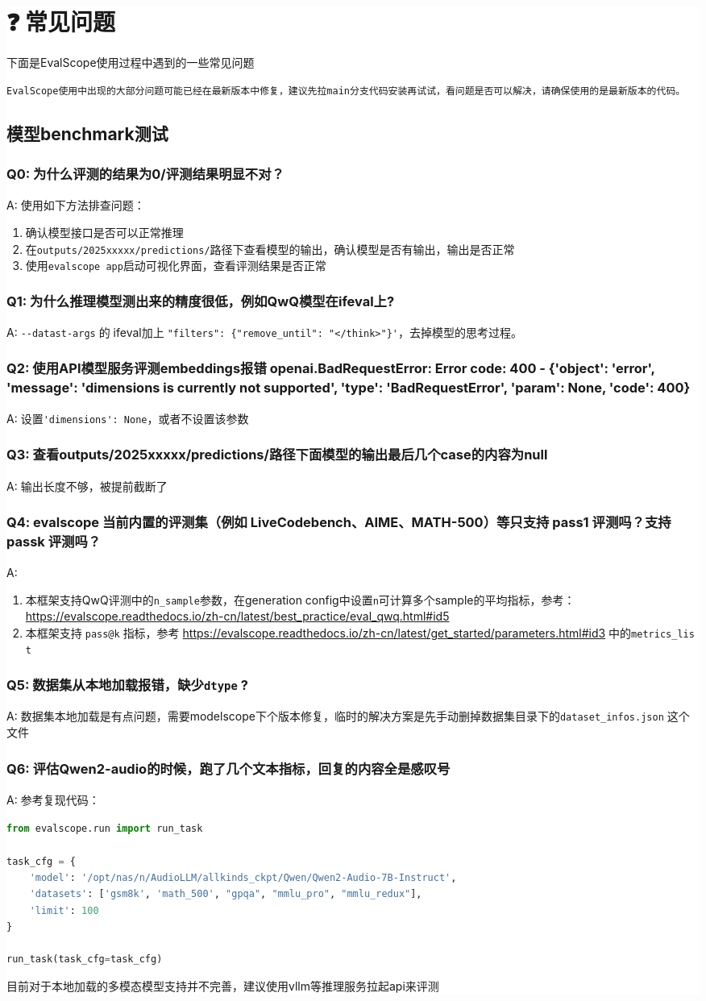 # ❓ 常见问题

下面是EvalScope使用过程中遇到的一些常见问题

```{important}
EvalScope使用中出现的大部分问题可能已经在最新版本中修复，建议先拉main分支代码安装再试试，看问题是否可以解决，请确保使用的是最新版本的代码。
```

## 模型benchmark测试

### Q0: 为什么评测的结果为0/评测结果明显不对？

A: 使用如下方法排查问题：
  1. 确认模型接口是否可以正常推理
  2. 在`outputs/2025xxxxx/predictions/`路径下查看模型的输出，确认模型是否有输出，输出是否正常
  3. 使用`evalscope app`启动可视化界面，查看评测结果是否正常

### Q1: 为什么推理模型测出来的精度很低，例如QwQ模型在ifeval上?

A: `--datast-args` 的 ifeval加上 `"filters": {"remove_until": "</think>"}'`，去掉模型的思考过程。

### Q2: 使用API模型服务评测embeddings报错 openai.BadRequestError: Error code: 400 - {'object': 'error', 'message': 'dimensions is currently not supported', 'type': 'BadRequestError', 'param': None, 'code': 400}

A: 设置`'dimensions': None`，或者不设置该参数

### Q3: 查看outputs/2025xxxxx/predictions/路径下面模型的输出最后几个case的内容为null

A: 输出长度不够，被提前截断了

### Q4: evalscope 当前内置的评测集（例如 LiveCodebench、AIME、MATH-500）等只支持 pass1 评测吗？支持 passk 评测吗？

A: 
1. 本框架支持QwQ评测中的`n_sample`参数，在generation config中设置`n`可计算多个sample的平均指标，参考：https://evalscope.readthedocs.io/zh-cn/latest/best_practice/eval_qwq.html#id5
2. 本框架支持 `pass@k` 指标，参考 https://evalscope.readthedocs.io/zh-cn/latest/get_started/parameters.html#id3 中的`metrics_list`

### Q5: 数据集从本地加载报错，缺少`dtype` ?

A: 数据集本地加载是有点问题，需要modelscope下个版本修复，临时的解决方案是先手动删掉数据集目录下的`dataset_infos.json` 这个文件

### Q6: 评估Qwen2-audio的时候，跑了几个文本指标，回复的内容全是感叹号

A: 参考复现代码：
```python
from evalscope.run import run_task

task_cfg = {
    'model': '/opt/nas/n/AudioLLM/allkinds_ckpt/Qwen/Qwen2-Audio-7B-Instruct',
    'datasets': ['gsm8k', 'math_500', "gpqa", "mmlu_pro", "mmlu_redux"],
    'limit': 100
}

run_task(task_cfg=task_cfg)
```
目前对于本地加载的多模态模型支持并不完善，建议使用vllm等推理服务拉起api来评测
